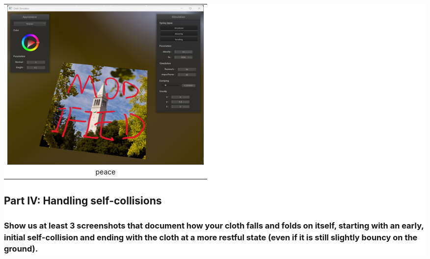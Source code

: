 <table>
<tr>
	<td align="center">
	<img src="images/p3_peacefully_lying.png" width="400px">
	<figcaption>peace</figcaption>
	</td>
</tr>
</table>

## Part IV: Handling self-collisions


### Show us at least 3 screenshots that document how your cloth falls and folds on itself, starting with an early, initial self-collision and ending with the cloth at a more restful state (even if it is still slightly bouncy on the ground).
